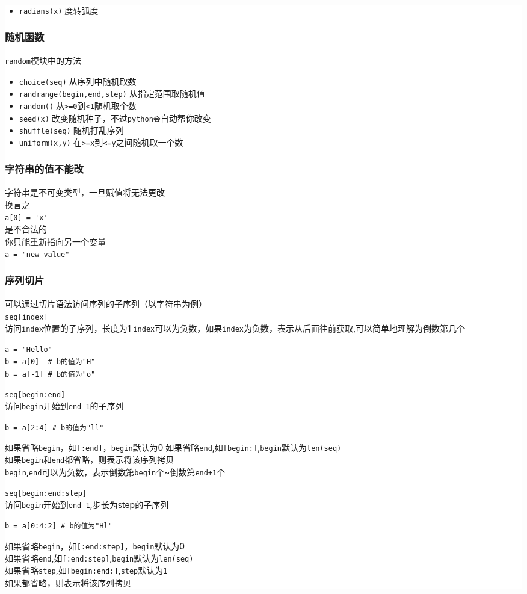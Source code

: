 - `radians(x)` 度转弧度

### 随机函数
`random`模块中的方法

- `choice(seq)` 从序列中随机取数
- `randrange(begin,end,step)` 从指定范围取随机值
- `random()` 从`>=0`到`<1`随机取个数
- `seed(x)` 改变随机种子，不过`python会`自动帮你改变
- `shuffle(seq)` 随机打乱序列
- `uniform(x,y)` 在`>=x`到`<=y`之间随机取一个数

### 字符串的值不能改
字符串是不可变类型，一旦赋值将无法更改  
换言之  
`a[0] = 'x'`  
是不合法的  
你只能重新指向另一个变量   
`a = "new value"` 

### 序列切片
可以通过切片语法访问序列的子序列（以字符串为例）  
`seq[index]`    
访问`index`位置的子序列，长度为1
`index`可以为负数，如果`index`为负数，表示从后面往前获取,可以简单地理解为倒数第几个

```
a = "Hello"
b = a[0]  # b的值为"H" 
b = a[-1] # b的值为"o"
```


`seq[begin:end]`  
访问`begin`开始到`end-1`的子序列   

```
b = a[2:4] # b的值为"ll"
```

如果省略`begin`，如`[:end]`，`begin`默认为0
如果省略`end`,如`[begin:]`,`begin`默认为`len(seq)`  
如果`begin`和`end`都省略，则表示将该序列拷贝   
`begin`,`end`可以为负数，表示倒数第`begin`个~倒数第`end+1`个

`seq[begin:end:step]`   
访问`begin`开始到`end-1`,步长为step的子序列  

```
b = a[0:4:2] # b的值为"Hl"
```

如果省略`begin`，如`[:end:step]`，`begin`默认为0  
如果省略`end`,如`[:end:step]`,`begin`默认为`len(seq)`   
如果省略`step`,如`[begin:end:]`,`step`默认为`1`  
如果都省略，则表示将该序列拷贝 
